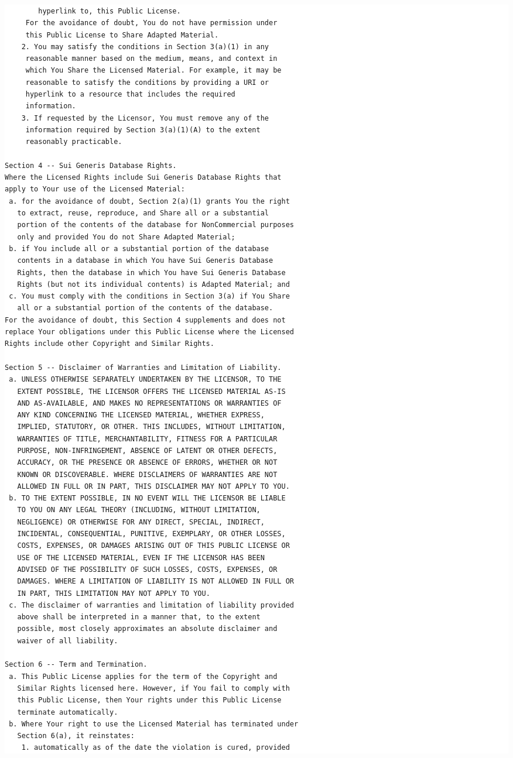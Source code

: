 ```
        hyperlink to, this Public License.
     For the avoidance of doubt, You do not have permission under
     this Public License to Share Adapted Material.
    2. You may satisfy the conditions in Section 3(a)(1) in any
     reasonable manner based on the medium, means, and context in
     which You Share the Licensed Material. For example, it may be
     reasonable to satisfy the conditions by providing a URI or
     hyperlink to a resource that includes the required
     information.
    3. If requested by the Licensor, You must remove any of the
     information required by Section 3(a)(1)(A) to the extent
     reasonably practicable.

Section 4 -- Sui Generis Database Rights.
Where the Licensed Rights include Sui Generis Database Rights that
apply to Your use of the Licensed Material:
 a. for the avoidance of doubt, Section 2(a)(1) grants You the right
   to extract, reuse, reproduce, and Share all or a substantial
   portion of the contents of the database for NonCommercial purposes
   only and provided You do not Share Adapted Material;
 b. if You include all or a substantial portion of the database
   contents in a database in which You have Sui Generis Database
   Rights, then the database in which You have Sui Generis Database
   Rights (but not its individual contents) is Adapted Material; and
 c. You must comply with the conditions in Section 3(a) if You Share
   all or a substantial portion of the contents of the database.
For the avoidance of doubt, this Section 4 supplements and does not
replace Your obligations under this Public License where the Licensed
Rights include other Copyright and Similar Rights.

Section 5 -- Disclaimer of Warranties and Limitation of Liability.
 a. UNLESS OTHERWISE SEPARATELY UNDERTAKEN BY THE LICENSOR, TO THE
   EXTENT POSSIBLE, THE LICENSOR OFFERS THE LICENSED MATERIAL AS-IS
   AND AS-AVAILABLE, AND MAKES NO REPRESENTATIONS OR WARRANTIES OF
   ANY KIND CONCERNING THE LICENSED MATERIAL, WHETHER EXPRESS,
   IMPLIED, STATUTORY, OR OTHER. THIS INCLUDES, WITHOUT LIMITATION,
   WARRANTIES OF TITLE, MERCHANTABILITY, FITNESS FOR A PARTICULAR
   PURPOSE, NON-INFRINGEMENT, ABSENCE OF LATENT OR OTHER DEFECTS,
   ACCURACY, OR THE PRESENCE OR ABSENCE OF ERRORS, WHETHER OR NOT
   KNOWN OR DISCOVERABLE. WHERE DISCLAIMERS OF WARRANTIES ARE NOT
   ALLOWED IN FULL OR IN PART, THIS DISCLAIMER MAY NOT APPLY TO YOU.
 b. TO THE EXTENT POSSIBLE, IN NO EVENT WILL THE LICENSOR BE LIABLE
   TO YOU ON ANY LEGAL THEORY (INCLUDING, WITHOUT LIMITATION,
   NEGLIGENCE) OR OTHERWISE FOR ANY DIRECT, SPECIAL, INDIRECT,
   INCIDENTAL, CONSEQUENTIAL, PUNITIVE, EXEMPLARY, OR OTHER LOSSES,
   COSTS, EXPENSES, OR DAMAGES ARISING OUT OF THIS PUBLIC LICENSE OR
   USE OF THE LICENSED MATERIAL, EVEN IF THE LICENSOR HAS BEEN
   ADVISED OF THE POSSIBILITY OF SUCH LOSSES, COSTS, EXPENSES, OR
   DAMAGES. WHERE A LIMITATION OF LIABILITY IS NOT ALLOWED IN FULL OR
   IN PART, THIS LIMITATION MAY NOT APPLY TO YOU.
 c. The disclaimer of warranties and limitation of liability provided
   above shall be interpreted in a manner that, to the extent
   possible, most closely approximates an absolute disclaimer and
   waiver of all liability.

Section 6 -- Term and Termination.
 a. This Public License applies for the term of the Copyright and
   Similar Rights licensed here. However, if You fail to comply with
   this Public License, then Your rights under this Public License
   terminate automatically.
 b. Where Your right to use the Licensed Material has terminated under
   Section 6(a), it reinstates:
    1. automatically as of the date the violation is cured, provided
```